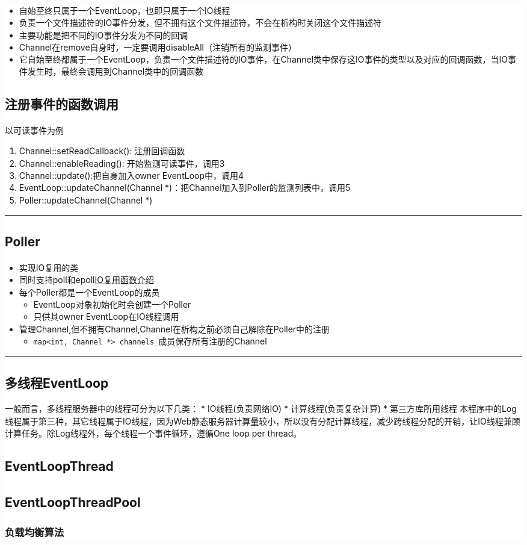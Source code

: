 - 自始至终只属于一个EventLoop，也即只属于一个IO线程
- 负责一个文件描述符的IO事件分发，但不拥有这个文件描述符，不会在析构时关闭这个文件描述符
- 主要功能是把不同的IO事件分发为不同的回调
- Channel在remove自身时，一定要调用disableAll（注销所有的监测事件）
- 它自始至终都属于一个EventLoop，负责一个文件描述符的IO事件，在Channel类中保存这IO事件的类型以及对应的回调函数，当IO事件发生时，最终会调用到Channel类中的回调函数
  
## 注册事件的函数调用
以可读事件为例
1. Channel::setReadCallback(): 注册回调函数
2. Channel::enableReading(): 开始监测可读事件，调用3
3. Channel::update():把自身加入owner EventLoop中，调用4
4. EventLoop::updateChannel(Channel *)：把Channel加入到Poller的监测列表中，调用5
5. Poller::updateChannel(Channel *)


----------------------------------------
## Poller
- 实现IO复用的类
- 同时支持poll和epoll[IO复用函数介绍](IO复用.md)
- 每个Poller都是一个EventLoop的成员
  - EventLoop对象初始化时会创建一个Poller
  - 只供其owner EventLoop在IO线程调用
- 管理Channel,但不拥有Channel,Channel在析构之前必须自己解除在Poller中的注册
  - `map<int, Channel *> channels_`成员保存所有注册的Channel


---------------------------------------------
## 多线程EventLoop
一般而言，多线程服务器中的线程可分为以下几类：
    * IO线程(负责网络IO)
    * 计算线程(负责复杂计算)
    * 第三方库所用线程
本程序中的Log线程属于第三种，其它线程属于IO线程，因为Web静态服务器计算量较小，所以没有分配计算线程，减少跨线程分配的开销，让IO线程兼顾计算任务。除Log线程外，每个线程一个事件循环，遵循One loop per thread。
## EventLoopThread

## EventLoopThreadPool
### 负载均衡算法